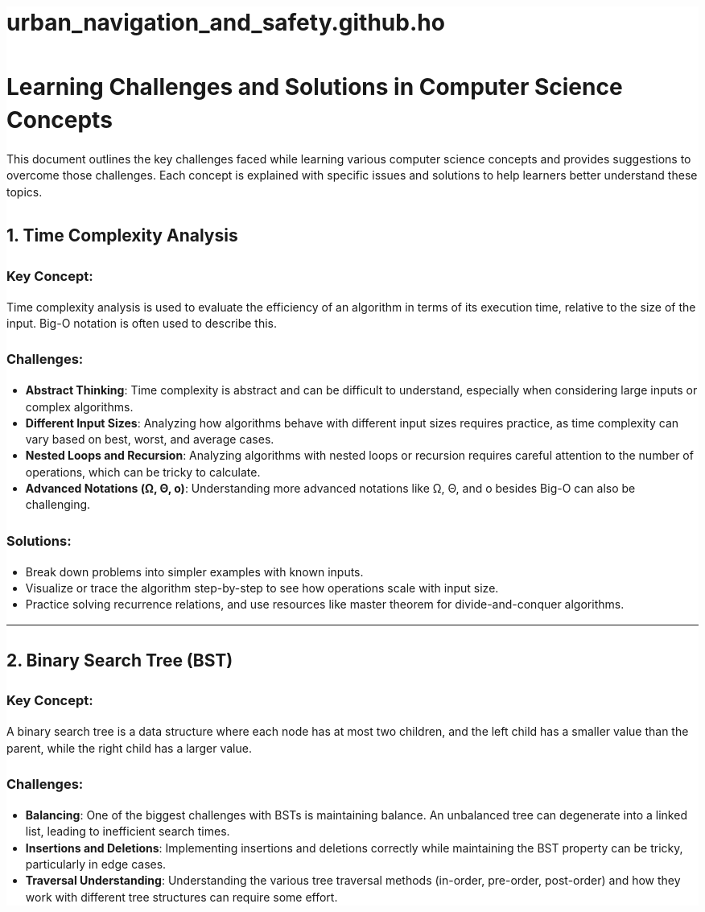 # urban_navigation_and_safety.github.ho 
# Learning Challenges and Solutions in Computer Science Concepts

This document outlines the key challenges faced while learning various computer science concepts and provides suggestions to overcome those challenges. Each concept is explained with specific issues and solutions to help learners better understand these topics.

## 1. Time Complexity Analysis

### Key Concept:
Time complexity analysis is used to evaluate the efficiency of an algorithm in terms of its execution time, relative to the size of the input. Big-O notation is often used to describe this.

### Challenges:
- **Abstract Thinking**: Time complexity is abstract and can be difficult to understand, especially when considering large inputs or complex algorithms.
- **Different Input Sizes**: Analyzing how algorithms behave with different input sizes requires practice, as time complexity can vary based on best, worst, and average cases.
- **Nested Loops and Recursion**: Analyzing algorithms with nested loops or recursion requires careful attention to the number of operations, which can be tricky to calculate.
- **Advanced Notations (Ω, Θ, o)**: Understanding more advanced notations like Ω, Θ, and o besides Big-O can also be challenging.

### Solutions:
- Break down problems into simpler examples with known inputs.
- Visualize or trace the algorithm step-by-step to see how operations scale with input size.
- Practice solving recurrence relations, and use resources like master theorem for divide-and-conquer algorithms.

---

## 2. Binary Search Tree (BST)

### Key Concept:
A binary search tree is a data structure where each node has at most two children, and the left child has a smaller value than the parent, while the right child has a larger value.

### Challenges:
- **Balancing**: One of the biggest challenges with BSTs is maintaining balance. An unbalanced tree can degenerate into a linked list, leading to inefficient search times.
- **Insertions and Deletions**: Implementing insertions and deletions correctly while maintaining the BST property can be tricky, particularly in edge cases.
- **Traversal Understanding**: Understanding the various tree traversal methods (in-order, pre-order, post-order) and how they work with different tree structures can require some effort.
